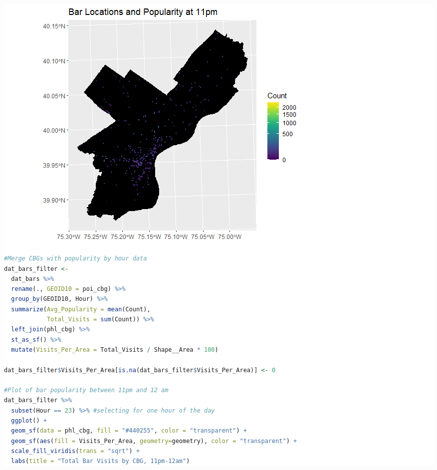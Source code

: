 ![](MUSAPracticum_Exploratory_Analysis_files/figure-gfm/unnamed-chunk-14-1.png)

``` r
#Merge CBGs with popularity by hour data
dat_bars_filter <-
  dat_bars %>%
  rename(., GEOID10 = poi_cbg) %>%
  group_by(GEOID10, Hour) %>%
  summarize(Avg_Popularity = mean(Count),
            Total_Visits = sum(Count)) %>%
  left_join(phl_cbg) %>% 
  st_as_sf() %>%
  mutate(Visits_Per_Area = Total_Visits / Shape__Area * 100)

dat_bars_filter$Visits_Per_Area[is.na(dat_bars_filter$Visits_Per_Area)] <- 0

#Plot of bar popularity between 11pm and 12 am
dat_bars_filter %>%
  subset(Hour == 23) %>% #selecting for one hour of the day
  ggplot() + 
  geom_sf(data = phl_cbg, fill = "#440255", color = "transparent") +
  geom_sf(aes(fill = Visits_Per_Area, geometry=geometry), color = "transparent") + 
  scale_fill_viridis(trans = "sqrt") +
  labs(title = "Total Bar Visits by CBG, 11pm-12am") 
```
